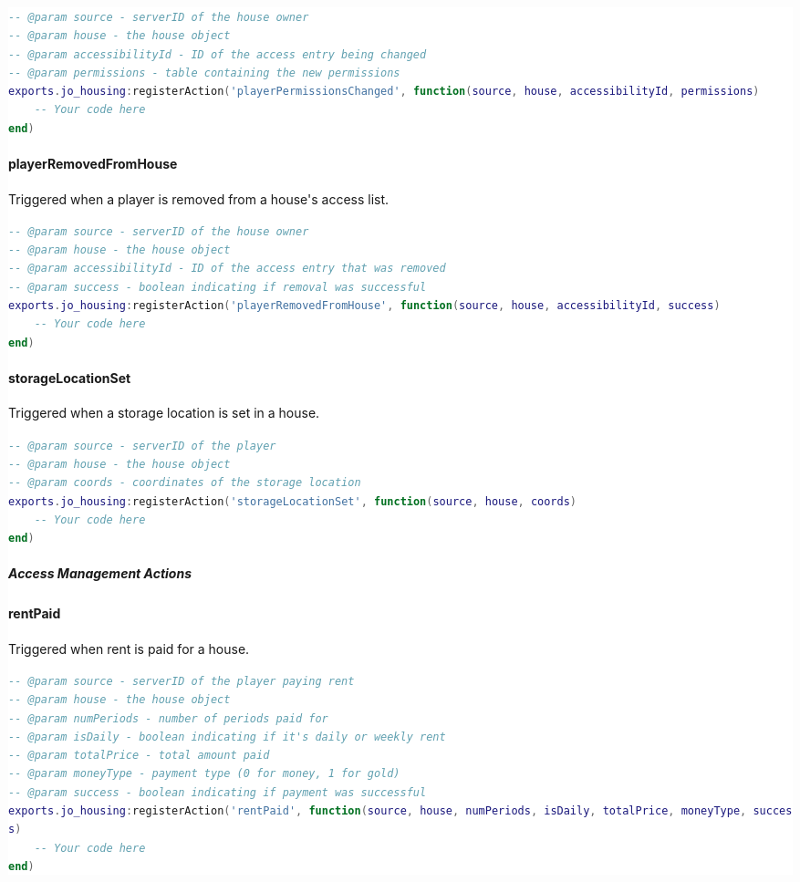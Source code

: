```lua
-- @param source - serverID of the house owner
-- @param house - the house object
-- @param accessibilityId - ID of the access entry being changed
-- @param permissions - table containing the new permissions
exports.jo_housing:registerAction('playerPermissionsChanged', function(source, house, accessibilityId, permissions)
    -- Your code here
end)
```

#### <Badge type="server" text="Server" /> playerRemovedFromHouse
Triggered when a player is removed from a house's access list.

```lua
-- @param source - serverID of the house owner
-- @param house - the house object
-- @param accessibilityId - ID of the access entry that was removed
-- @param success - boolean indicating if removal was successful
exports.jo_housing:registerAction('playerRemovedFromHouse', function(source, house, accessibilityId, success)
    -- Your code here
end)
```

#### <Badge type="server" text="Server" /> storageLocationSet
Triggered when a storage location is set in a house.

```lua
-- @param source - serverID of the player
-- @param house - the house object
-- @param coords - coordinates of the storage location
exports.jo_housing:registerAction('storageLocationSet', function(source, house, coords)
    -- Your code here
end)
```

##### Access Management Actions

#### <Badge type="server" text="Server" /> rentPaid
Triggered when rent is paid for a house.

```lua
-- @param source - serverID of the player paying rent
-- @param house - the house object
-- @param numPeriods - number of periods paid for
-- @param isDaily - boolean indicating if it's daily or weekly rent
-- @param totalPrice - total amount paid
-- @param moneyType - payment type (0 for money, 1 for gold)
-- @param success - boolean indicating if payment was successful
exports.jo_housing:registerAction('rentPaid', function(source, house, numPeriods, isDaily, totalPrice, moneyType, success)
    -- Your code here
end)
```
